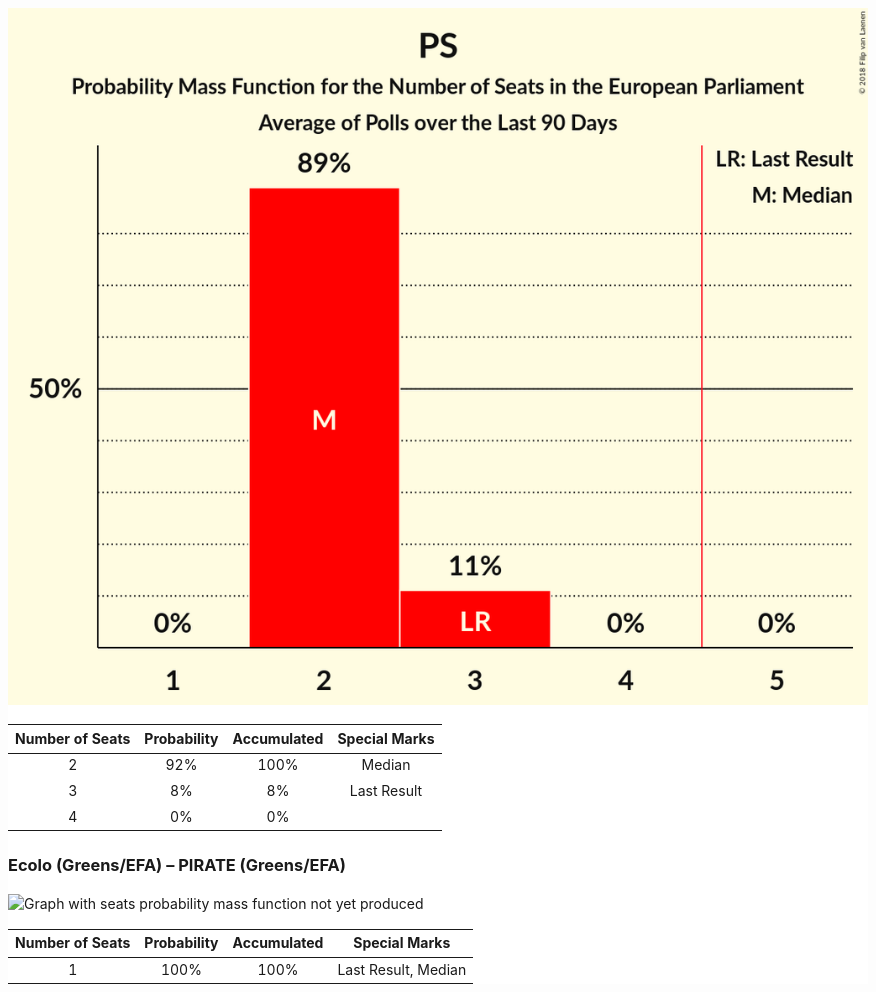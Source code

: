 ![Graph with seats probability mass function not yet produced](average-coalitions-seats-pmf-ps.png "Seats Probability Mass Function")

| Number of Seats | Probability | Accumulated | Special Marks |
|:---------------:|:-----------:|:-----------:|:-------------:|
| 2 | 92% | 100% | Median |
| 3 | 8% | 8% | Last Result |
| 4 | 0% | 0% |  |

### Ecolo (Greens/EFA) – PIRATE (Greens/EFA)

![Graph with seats probability mass function not yet produced](average-coalitions-seats-pmf-ecolo–pirate.png "Seats Probability Mass Function")

| Number of Seats | Probability | Accumulated | Special Marks |
|:---------------:|:-----------:|:-----------:|:-------------:|
| 1 | 100% | 100% | Last Result, Median |
